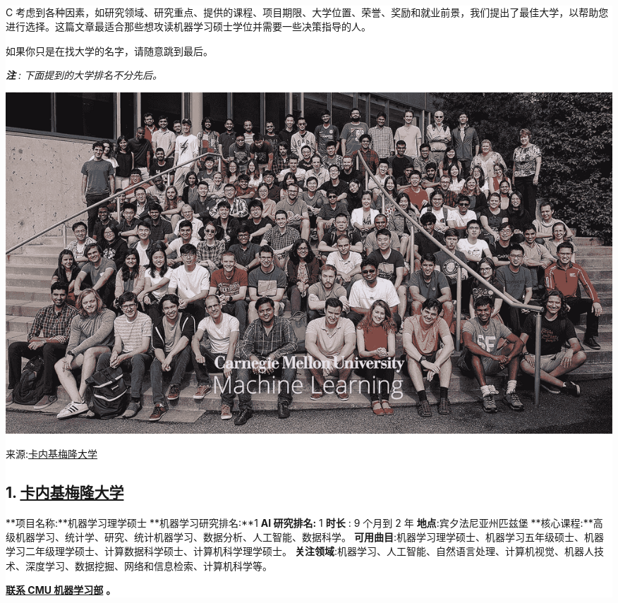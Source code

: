 C 考虑到各种因素，如研究领域、研究重点、提供的课程、项目期限、大学位置、荣誉、奖励和就业前景，我们提出了最佳大学，以帮助您进行选择。这篇文章最适合那些想攻读机器学习硕士学位并需要一些决策指导的人。

如果你只是在找大学的名字，请随意跳到最后。

***注*** *:* *下面提到的大学排名不分先后。*

![](img/87b5f89dad36574f15b3b55bfb42ee6b.png)

来源:[卡内基梅隆大学](https://mktg.best/9d0bf)

## 1. [**卡内基梅隆大学**](https://mktg.best/9d0bf)

**项目名称:**机器学习理学硕士
**机器学习研究排名:**1
**AI 研究排名:** 1
**时长** : 9 个月到 2 年
**地点**:宾夕法尼亚州匹兹堡
**核心课程:**高级机器学习、统计学、研究、统计机器学习、数据分析、人工智能、数据科学。
**可用曲目**:机器学习理学硕士、机器学习五年级硕士、机器学习二年级理学硕士、计算数据科学硕士、计算机科学理学硕士。
**关注领域**:机器学习、人工智能、自然语言处理、计算机视觉、机器人技术、深度学习、数据挖掘、网络和信息检索、计算机科学等。

[**联系 CMU 机器学习部**](https://mktg.best/9d0bf) **。**
